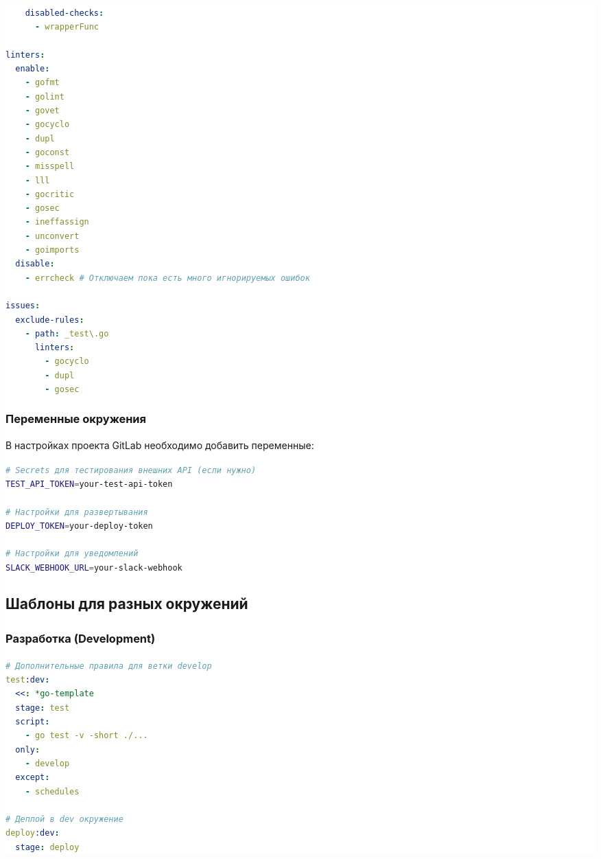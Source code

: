 ```yaml
    disabled-checks:
      - wrapperFunc

linters:
  enable:
    - gofmt
    - golint
    - govet
    - gocyclo
    - dupl
    - goconst
    - misspell
    - lll
    - gocritic
    - gosec
    - ineffassign
    - unconvert
    - goimports
  disable:
    - errcheck # Отключаем пока есть много игнорируемых ошибок

issues:
  exclude-rules:
    - path: _test\.go
      linters:
        - gocyclo
        - dupl
        - gosec
```

### Переменные окружения

В настройках проекта GitLab необходимо добавить переменные:

```bash
# Secrets для тестирования внешних API (если нужно)
TEST_API_TOKEN=your-test-api-token

# Настройки для развертывания
DEPLOY_TOKEN=your-deploy-token

# Настройки для уведомлений
SLACK_WEBHOOK_URL=your-slack-webhook
```

## Шаблоны для разных окружений

### Разработка (Development)

```yaml
# Дополнительные правила для ветки develop
test:dev:
  <<: *go-template
  stage: test
  script:
    - go test -v -short ./...
  only:
    - develop
  except:
    - schedules

# Деплой в dev окружение
deploy:dev:
  stage: deploy
```